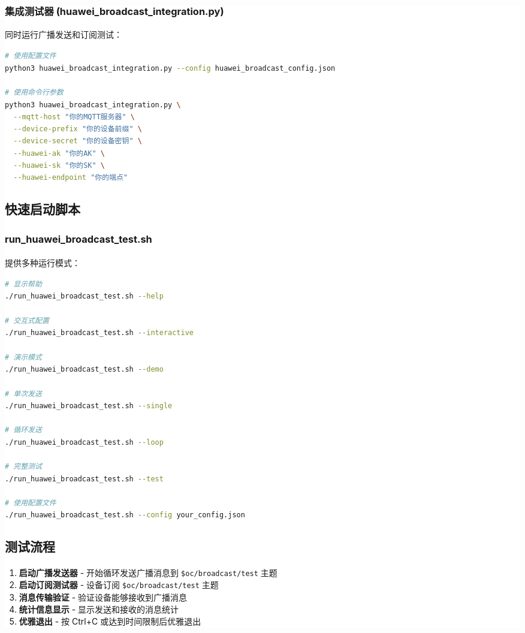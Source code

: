 ### 集成测试器 (huawei_broadcast_integration.py)

同时运行广播发送和订阅测试：

```bash
# 使用配置文件
python3 huawei_broadcast_integration.py --config huawei_broadcast_config.json

# 使用命令行参数
python3 huawei_broadcast_integration.py \
  --mqtt-host "你的MQTT服务器" \
  --device-prefix "你的设备前缀" \
  --device-secret "你的设备密钥" \
  --huawei-ak "你的AK" \
  --huawei-sk "你的SK" \
  --huawei-endpoint "你的端点"
```

## 快速启动脚本

### run_huawei_broadcast_test.sh

提供多种运行模式：

```bash
# 显示帮助
./run_huawei_broadcast_test.sh --help

# 交互式配置
./run_huawei_broadcast_test.sh --interactive

# 演示模式
./run_huawei_broadcast_test.sh --demo

# 单次发送
./run_huawei_broadcast_test.sh --single

# 循环发送
./run_huawei_broadcast_test.sh --loop

# 完整测试
./run_huawei_broadcast_test.sh --test

# 使用配置文件
./run_huawei_broadcast_test.sh --config your_config.json
```

## 测试流程

1. **启动广播发送器** - 开始循环发送广播消息到 `$oc/broadcast/test` 主题
2. **启动订阅测试器** - 设备订阅 `$oc/broadcast/test` 主题
3. **消息传输验证** - 验证设备能够接收到广播消息
4. **统计信息显示** - 显示发送和接收的消息统计
5. **优雅退出** - 按 Ctrl+C 或达到时间限制后优雅退出
